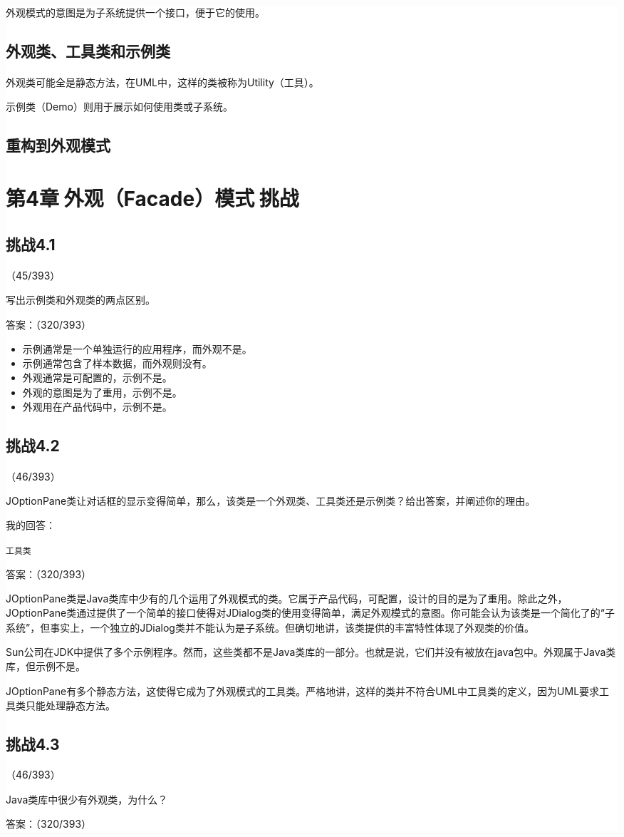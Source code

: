 外观模式的意图是为子系统提供一个接口，便于它的使用。

## 外观类、工具类和示例类

外观类可能全是静态方法，在UML中，这样的类被称为Utility（工具）。

示例类（Demo）则用于展示如何使用类或子系统。

## 重构到外观模式

# 第4章 外观（Facade）模式 挑战

## 挑战4.1

（45/393）

写出示例类和外观类的两点区别。

答案：（320/393）

- 示例通常是一个单独运行的应用程序，而外观不是。
- 示例通常包含了样本数据，而外观则没有。
- 外观通常是可配置的，示例不是。
- 外观的意图是为了重用，示例不是。
- 外观用在产品代码中，示例不是。

## 挑战4.2

（46/393）

JOptionPane类让对话框的显示变得简单，那么，该类是一个外观类、工具类还是示例类？给出答案，并阐述你的理由。

我的回答：

```
工具类
```

答案：（320/393）

JOptionPane类是Java类库中少有的几个运用了外观模式的类。它属于产品代码，可配置，设计的目的是为了重用。除此之外，JOptionPane类通过提供了一个简单的接口使得对JDialog类的使用变得简单，满足外观模式的意图。你可能会认为该类是一个简化了的“子系统”，但事实上，一个独立的JDialog类并不能认为是子系统。但确切地讲，该类提供的丰富特性体现了外观类的价值。

Sun公司在JDK中提供了多个示例程序。然而，这些类都不是Java类库的一部分。也就是说，它们并没有被放在java包中。外观属于Java类库，但示例不是。

JOptionPane有多个静态方法，这使得它成为了外观模式的工具类。严格地讲，这样的类并不符合UML中工具类的定义，因为UML要求工具类只能处理静态方法。

## 挑战4.3

（46/393）

Java类库中很少有外观类，为什么？

答案：（320/393）
